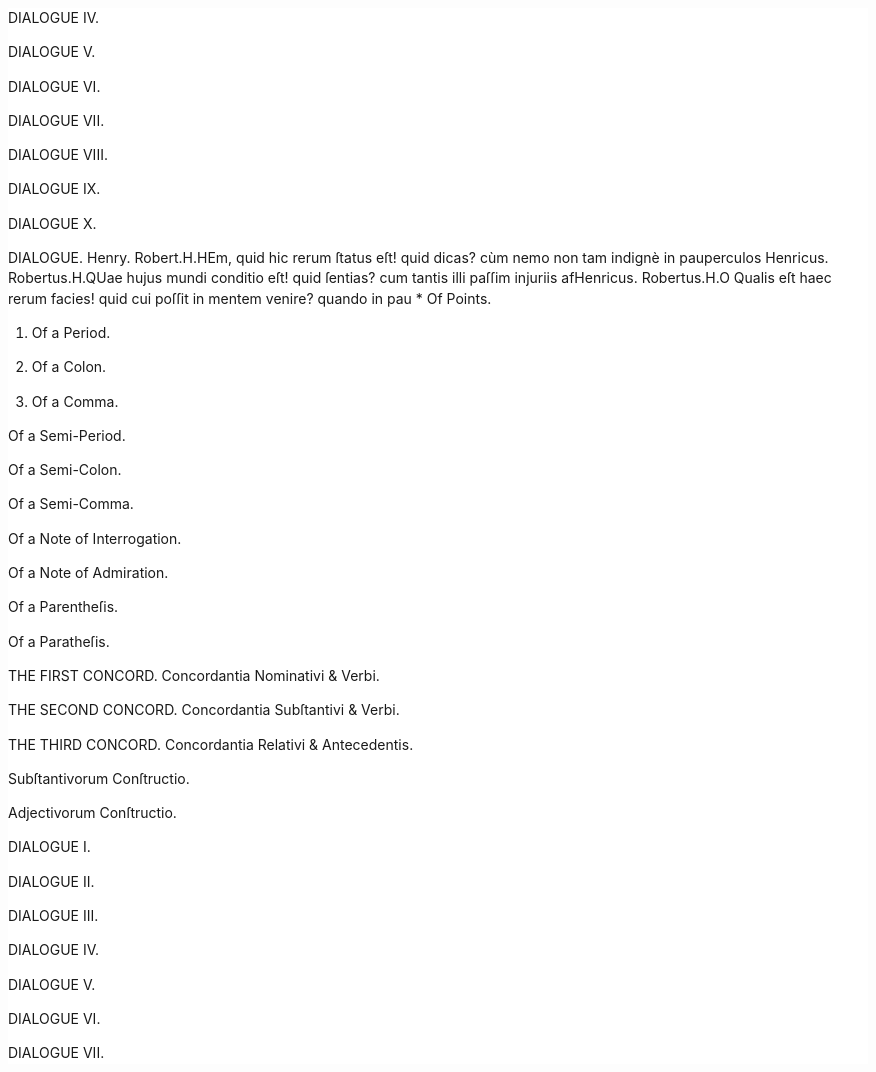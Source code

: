 DIALOGUE IV.

DIALOGUE V.

DIALOGUE VI.

DIALOGUE VII.

DIALOGUE VIII.

DIALOGUE IX.

DIALOGUE X.

DIALOGUE.
Henry. Robert.H.HEm, quid hic rerum ſtatus eſt! quid dicas? cùm nemo non tam indignè in pauperculos Henricus. Robertus.H.QUae hujus mundi conditio eſt! quid ſentias? cum tantis illi paſſim injuriis afHenricus. Robertus.H.O Qualis eſt haec rerum facies! quid cui poſſit in mentem venire? quando in pau
      * Of Points.

1. Of a Period.

2. Of a Colon.

3. Of a Comma.

Of a Semi-Period.

Of a Semi-Colon.

Of a Semi-Comma.

Of a Note of Interrogation.

Of a Note of Admiration.

Of a Parentheſis.

Of a Paratheſis.

THE FIRST CONCORD. Concordantia Nominativi & Verbi.

THE SECOND CONCORD. Concordantia Subſtantivi & Verbi.

THE THIRD CONCORD. Concordantia Relativi & Antecedentis.

Subſtantivorum Conſtructio.

Adjectivorum Conſtructio.

DIALOGUE I.

DIALOGUE II.

DIALOGUE III.

DIALOGUE IV.

DIALOGUE V.

DIALOGUE VI.

DIALOGUE VII.
